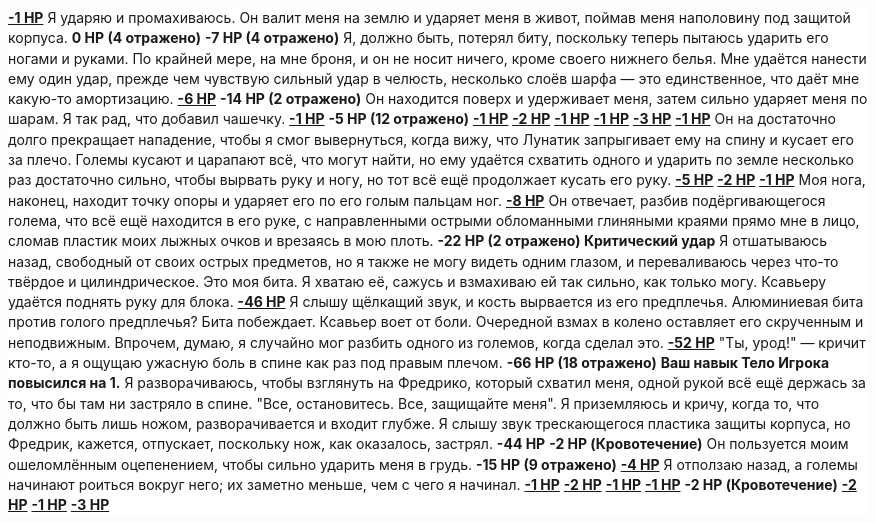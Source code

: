 <b><u>-1 HP</u></b>
Я ударяю и промахиваюсь. Он валит меня на землю и ударяет меня в живот, поймав меня наполовину под защитой корпуса.
<b>0 HP (4 отражено)</b>
<b>-7 HP (4 отражено)</b>
Я, должно быть, потерял биту, поскольку теперь пытаюсь ударить его ногами и руками. По крайней мере, на мне броня, и он не носит ничего, кроме своего нижнего белья. Мне удаётся нанести ему один удар, прежде чем чувствую сильный удар в челюсть, несколько слоёв шарфа — это единственное, что даёт мне какую-то амортизацию.
<b><u>-6 HP</u></b>
<b>-14 HP (2 отражено)</b>
Он находится поверх и удерживает меня, затем сильно ударяет меня по шарам. Я так рад, что добавил чашечку.
<b><u>-1 HP</u></b>
<b>-5 HP (12 отражено)</b>
<b><u>-1 HP</u></b>
<b><u>-2 HP</u></b>
<b><u>-1 HP</u></b>
<b><u>-1 HP</u></b>
<b><u>-3 HP</u></b>
<b><u>-1 HP</u></b>
Он на достаточно долго прекращает нападение, чтобы я смог вывернуться, когда вижу, что Лунатик запрыгивает ему на спину и кусает его за плечо. Големы кусают и царапают всё, что могут найти, но ему удаётся схватить одного и ударить по земле несколько раз достаточно сильно, чтобы вырвать руку и ногу, но тот всё ещё продолжает кусать его руку.
<b><u>-5 HP</u></b>
<b><u>-2 HP</u></b>
<b><u>-1 HP</u></b>
Моя нога, наконец, находит точку опоры и ударяет его по его голым пальцам ног.
<b><u>-8 HP</u></b>
Он отвечает, разбив подёргивающегося голема, что всё ещё находится в его руке, с направленными острыми обломанными глиняными краями прямо мне в лицо, сломав пластик моих лыжных очков и врезаясь в мою плоть.
<b>-22 HP (2 отражено) Критический удар</b>
Я отшатываюсь назад, свободный от своих острых предметов, но я также не могу видеть одним глазом, и переваливаюсь через что-то твёрдое и цилиндрическое. Это моя бита. Я хватаю её, сажусь и взмахиваю ей так сильно, как только могу. Ксавьеру удаётся поднять руку для блока.
<b><u>-46 HP</u></b>
Я слышу щёлкащий звук, и кость вырвается из его предплечья. Алюминиевая бита против голого предплечья? Бита побеждает. Ксавьер воет от боли. Очередной взмах в колено оставляет его скрученным и неподвижным. Впрочем, думаю, я случайно мог разбить одного из големов, когда сделал это.
<b><u>-52 HP</u></b>
"Ты, урод!" — кричит кто-то, а я ощущаю ужасную боль в спине как раз под правым плечом.
<b>-66 HP (18 отражено)</b>
<b>Ваш навык Тело Игрока повысился на 1.</b>
Я разворачиваюсь, чтобы взглянуть на Фредрико, который схватил меня, одной рукой всё ещё держась за то, что бы там ни застряло в спине. "Все, остановитесь. Все, защищайте меня".
Я приземляюсь и кричу, когда то, что должно быть лишь ножом, разворачивается и входит глубже. Я слышу звук трескающегося пластика защиты корпуса, но Фредрик, кажется, отпускает, поскольку нож, как оказалось, застрял.
<b>-44 HP</b>
<b>-2 HP (Кровотечение)</b>
Он пользуется моим ошеломлённым оцепенением, чтобы сильно ударить меня в грудь.
<b>-15 HP (9 отражено)</b>
<b><u>-4 HP</u></b>
Я отползаю назад, а големы начинают роиться вокруг него; их заметно меньше, чем с чего я начинал.
<b><u>-1 HP</u></b>
<b><u>-2 HP</u></b>
<b><u>-1 HP</u></b>
<b><u>-1 HP</u></b>
<b>-2 HP (Кровотечение)</b>
<b><u>-2 HP</u></b>
<b><u>-1 HP</u></b>
<b><u>-3 HP</u></b>